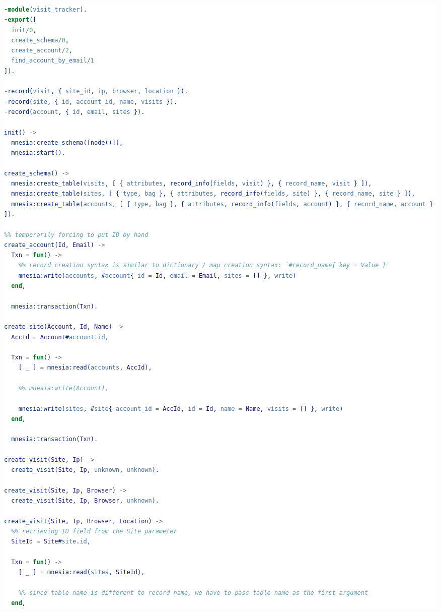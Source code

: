 ```erlang
-module(visit_tracker).
-export([
  init/0,
  create_schema/0,
  create_account/2,
  find_account_by_email/1
]).

-record(visit, { site_id, ip, browser, location }).
-record(site, { id, account_id, name, visits }).
-record(account, { id, email, sites }).

init() ->
  mnesia:create_schema([node()]),
  mnesia:start().

create_schema() ->
  mnesia:create_table(visits, [ { attributes, record_info(fields, visit) }, { record_name, visit } ]),
  mnesia:create_table(sites, [ { type, bag }, { attributes, record_info(fields, site) }, { record_name, site } ]),
  mnesia:create_table(accounts, [ { type, bag }, { attributes, record_info(fields, account) }, { record_name, account } ]).

%% temporarily forcing to put ID by hand
create_account(Id, Email) ->
  Txn = fun() ->
    %% record creation syntax is similar to dictionary / map creation syntax: `#record_name{ key = Value }`
    mnesia:write(accounts, #account{ id = Id, email = Email, sites = [] }, write)
  end,

  mnesia:transaction(Txn).

create_site(Account, Id, Name) ->
  AccId = Account#account.id,

  Txn = fun() ->
    [ _ ] = mnesia:read(accounts, AccId),

    %% mnesia:write(Account),

    mnesia:write(sites, #site{ account_id = AccId, id = Id, name = Name, visits = [] }, write)
  end,

  mnesia:transaction(Txn).

create_visit(Site, Ip) ->
  create_visit(Site, Ip, unknown, unknown).

create_visit(Site, Ip, Browser) ->
  create_visit(Site, Ip, Browser, unknown).

create_visit(Site, Ip, Browser, Location) ->
  %% retrieving ID field from the Site parameter
  SiteId = Site#site.id,

  Txn = fun() ->
    [ _ ] = mnesia:read(sites, SiteId),

    %% since table name is different to record name, we have to pass table name as the first argument
  end,
```